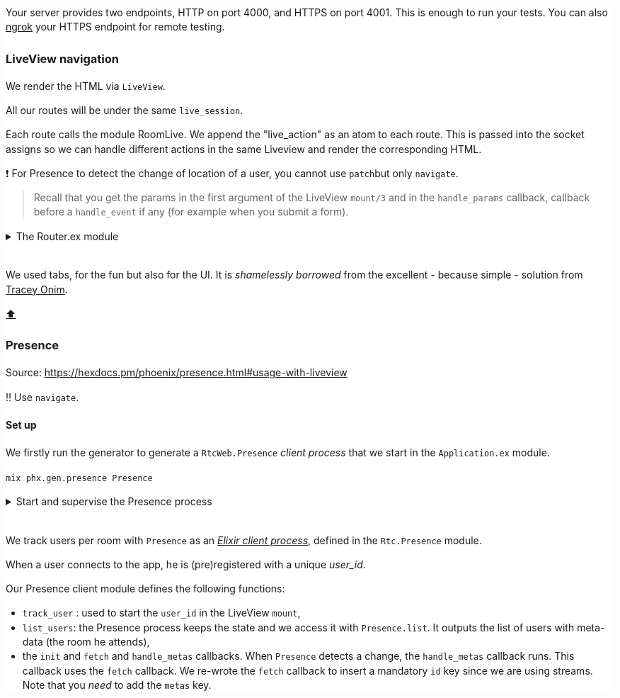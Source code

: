 Your server provides two endpoints, HTTP on port 4000, and HTTPS on port 4001. This is enough to run your tests.
You can also [ngrok](https://ngrok.com/) your HTTPS endpoint for remote testing.

### LiveView navigation

We render the HTML via `LiveView`.

All our routes will be under the same `live_session`.

Each route calls the module RoomLive. We append the "live_action" as an atom to each route.
This is passed into the socket assigns so we can handle different actions in the same Liveview and render the corresponding HTML.

:heavy_exclamation_mark: For Presence to detect the change of location of a user, you cannot use `patch`but only `navigate`.

> Recall that you get the params in the first argument of the LiveView `mount/3` and in the `handle_params` callback, callback before a `handle_event` if any (for example when you submit a form).

<details><summary>The Router.ex module</summary></details>
<br/>

We used tabs, for the fun but also for the UI. It is _shamelessly borrowed_ from the excellent - because simple - solution from [Tracey Onim](h.ttps://medium.com/@traceyonim22/how-to-create-tabs-in-phoenix-liveview-caf960b7c517).

[:arrow_up:](#rtc---a-demo-of-webrtc-with-elixir)

### Presence

Source: <https://hexdocs.pm/phoenix/presence.html#usage-with-liveview>

:bangbang: Use `navigate`.

#### Set up

We firstly run the generator to generate a `RtcWeb.Presence` _client process_ that we start in the `Application.ex` module.

```bash
mix phx.gen.presence Presence
```

<details><summary>Start and supervise the Presence process</summary></details>
<br/>

We track users per room with `Presence` as an [_Elixir client process_](https://hexdocs.pm/phoenix/Phoenix.Presence.html#module-using-elixir-as-a-presence-client), defined in the `Rtc.Presence` module.

When a user connects to the app, he is (pre)registered with a unique _user_id_.

Our Presence client module defines the following functions:

- `track_user` : used to start the `user_id` in the LiveView `mount`,
- `list_users`: the Presence process keeps the state and we access it with `Presence.list`. It outputs the list of users with meta-data (the room he attends),
- the `init` and `fetch` and `handle_metas` callbacks. When `Presence` detects a change, the `handle_metas` callback runs.
  This callback uses the `fetch` callback. We re-wrote the `fetch` callback to insert a mandatory `id` key since we are using streams. Note that you _need_ to add the `metas` key.
